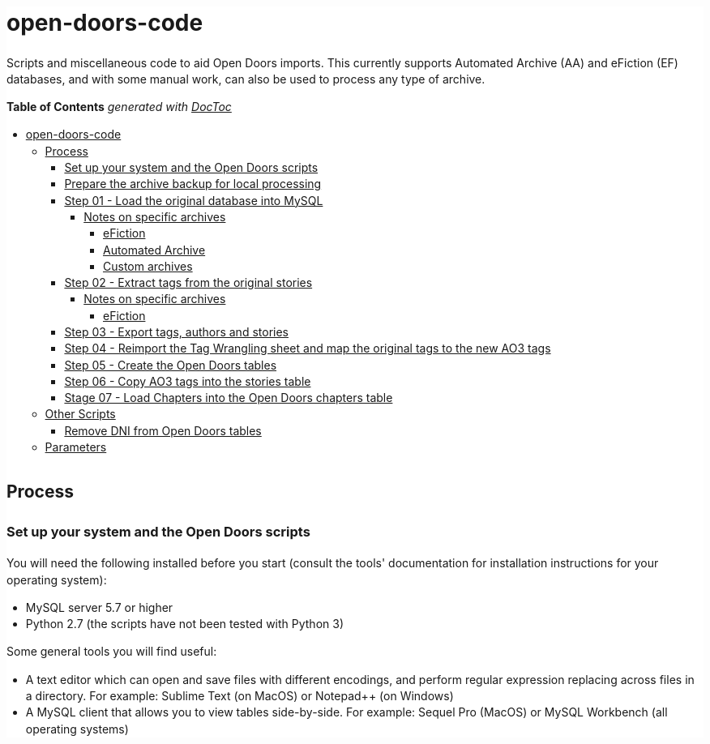 # open-doors-code
Scripts and miscellaneous code to aid Open Doors imports. This currently supports Automated Archive (AA) and eFiction (EF)
databases, and with some manual work, can also be used to process any type of archive.



**Table of Contents**  *generated with [DocToc](https://github.com/thlorenz/doctoc)*

- [open-doors-code](#open-doors-code)
  - [Process](#process)
    - [Set up your system and the Open Doors scripts](#set-up-your-system-and-the-open-doors-scripts)
    - [Prepare the archive backup for local processing](#prepare-the-archive-backup-for-local-processing)
    - [Step 01 - Load the original database into MySQL](#step-01---load-the-original-database-into-mysql)
      - [Notes on specific archives](#notes-on-specific-archives)
        - [eFiction](#efiction)
        - [Automated Archive](#automated-archive)
        - [Custom archives](#custom-archives)
    - [Step 02 - Extract tags from the original stories](#step-02---extract-tags-from-the-original-stories)
      - [Notes on specific archives](#notes-on-specific-archives-1)
        - [eFiction](#efiction-1)
    - [Step 03 - Export tags, authors and stories](#step-03---export-tags-authors-and-stories)
    - [Step 04 - Reimport the Tag Wrangling sheet and map the original tags to the new AO3 tags](#step-04---reimport-the-tag-wrangling-sheet-and-map-the-original-tags-to-the-new-ao3-tags)
    - [Step 05 - Create the Open Doors tables](#step-05---create-the-open-doors-tables)
    - [Step 06 - Copy AO3 tags into the stories table](#step-06---copy-ao3-tags-into-the-stories-table)
    - [Stage 07 - Load Chapters into the Open Doors chapters table](#stage-07---load-chapters-into-the-open-doors-chapters-table)
  - [Other Scripts](#other-scripts)
    - [Remove DNI from Open Doors tables](#remove-dni-from-open-doors-tables)
  - [Parameters](#parameters)



## Process

### Set up your system and the Open Doors scripts

You will need the following installed before you start (consult the tools' documentation for installation instructions 
for your operating system):
- MySQL server 5.7 or higher
- Python 2.7 (the scripts have not been tested with Python 3)

Some general tools you will find useful:
- A text editor which can open and save files with different encodings, and perform regular expression replacing across
files in a directory. For example: Sublime Text (on MacOS) or Notepad++ (on Windows)
- A MySQL client that allows you to view tables side-by-side. For example: Sequel Pro (MacOS) or MySQL Workbench (all 
operating systems) 
